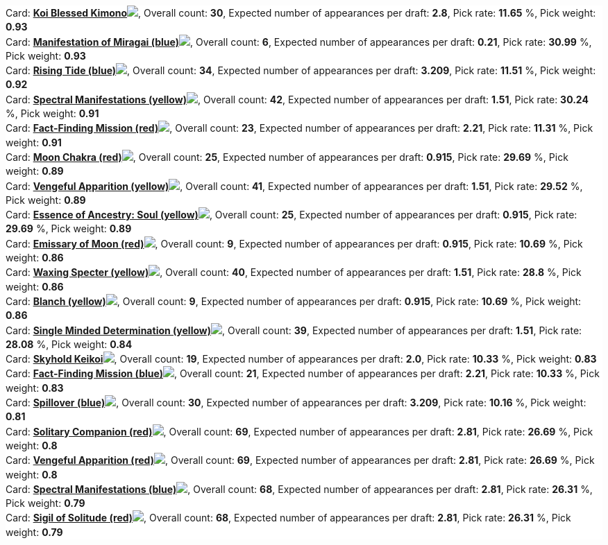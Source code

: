Card: <a href="link" class="tooltip">**Koi Blessed Kimono**<span class="tooltiptext"><img src="https://storage.googleapis.com/fabmaster/cardfaces/2024-MST/EN/MST068.png"></span></a>, Overall count: **30**, Expected number of appearances per draft: **2.8**, Pick rate: **11.65** %, Pick weight: **0.93**  
Card: <a href="link" class="tooltip">**Manifestation of Miragai (blue)**<span class="tooltiptext"><img src="https://storage.googleapis.com/fabmaster/cardfaces/2024-MST/EN/MST031.png"></span></a>, Overall count: **6**, Expected number of appearances per draft: **0.21**, Pick rate: **30.99** %, Pick weight: **0.93**  
Card: <a href="link" class="tooltip">**Rising Tide (blue)**<span class="tooltiptext"><img src="https://storage.googleapis.com/fabmaster/cardfaces/2024-MST/EN/MST088.png"></span></a>, Overall count: **34**, Expected number of appearances per draft: **3.209**, Pick rate: **11.51** %, Pick weight: **0.92**  
Card: <a href="link" class="tooltip">**Spectral Manifestations (yellow)**<span class="tooltiptext"><img src="https://storage.googleapis.com/fabmaster/cardfaces/2024-MST/EN/MST153.png"></span></a>, Overall count: **42**, Expected number of appearances per draft: **1.51**, Pick rate: **30.24** %, Pick weight: **0.91**  
Card: <a href="link" class="tooltip">**Fact-Finding Mission (red)**<span class="tooltiptext"><img src="https://storage.googleapis.com/fabmaster/cardfaces/2024-MST/EN/MST206.png"></span></a>, Overall count: **23**, Expected number of appearances per draft: **2.21**, Pick rate: **11.31** %, Pick weight: **0.91**  
Card: <a href="link" class="tooltip">**Moon Chakra (red)**<span class="tooltiptext"><img src="https://storage.googleapis.com/fabmaster/cardfaces/2024-MST/EN/MST034.png"></span></a>, Overall count: **25**, Expected number of appearances per draft: **0.915**, Pick rate: **29.69** %, Pick weight: **0.89**  
Card: <a href="link" class="tooltip">**Vengeful Apparition (yellow)**<span class="tooltiptext"><img src="https://storage.googleapis.com/fabmaster/cardfaces/2024-MST/EN/MST156.png"></span></a>, Overall count: **41**, Expected number of appearances per draft: **1.51**, Pick rate: **29.52** %, Pick weight: **0.89**  
Card: <a href="link" class="tooltip">**Essence of Ancestry: Soul (yellow)**<span class="tooltiptext"><img src="https://storage.googleapis.com/fabmaster/cardfaces/2024-MST/EN/MST138.png"></span></a>, Overall count: **25**, Expected number of appearances per draft: **0.915**, Pick rate: **29.69** %, Pick weight: **0.89**  
Card: <a href="link" class="tooltip">**Emissary of Moon (red)**<span class="tooltiptext"><img src="https://storage.googleapis.com/fabmaster/cardfaces/2024-MST/EN/MST197.png"></span></a>, Overall count: **9**, Expected number of appearances per draft: **0.915**, Pick rate: **10.69** %, Pick weight: **0.86**  
Card: <a href="link" class="tooltip">**Waxing Specter (yellow)**<span class="tooltiptext"><img src="https://storage.googleapis.com/fabmaster/cardfaces/2024-MST/EN/MST044.png"></span></a>, Overall count: **40**, Expected number of appearances per draft: **1.51**, Pick rate: **28.8** %, Pick weight: **0.86**  
Card: <a href="link" class="tooltip">**Blanch (yellow)**<span class="tooltiptext"><img src="https://storage.googleapis.com/fabmaster/cardfaces/2024-MST/EN/MST195.png"></span></a>, Overall count: **9**, Expected number of appearances per draft: **0.915**, Pick rate: **10.69** %, Pick weight: **0.86**  
Card: <a href="link" class="tooltip">**Single Minded Determination (yellow)**<span class="tooltiptext"><img src="https://storage.googleapis.com/fabmaster/cardfaces/2024-MST/EN/MST147.png"></span></a>, Overall count: **39**, Expected number of appearances per draft: **1.51**, Pick rate: **28.08** %, Pick weight: **0.84**  
Card: <a href="link" class="tooltip">**Skyhold Keikoi**<span class="tooltiptext"><img src="https://storage.googleapis.com/fabmaster/cardfaces/2024-MST/EN/MST073.png"></span></a>, Overall count: **19**, Expected number of appearances per draft: **2.0**, Pick rate: **10.33** %, Pick weight: **0.83**  
Card: <a href="link" class="tooltip">**Fact-Finding Mission (blue)**<span class="tooltiptext"><img src="https://storage.googleapis.com/fabmaster/cardfaces/2024-MST/EN/MST208.png"></span></a>, Overall count: **21**, Expected number of appearances per draft: **2.21**, Pick rate: **10.33** %, Pick weight: **0.83**  
Card: <a href="link" class="tooltip">**Spillover (blue)**<span class="tooltiptext"><img src="https://storage.googleapis.com/fabmaster/cardfaces/2024-MST/EN/MST089.png"></span></a>, Overall count: **30**, Expected number of appearances per draft: **3.209**, Pick rate: **10.16** %, Pick weight: **0.81**  
Card: <a href="link" class="tooltip">**Solitary Companion (red)**<span class="tooltiptext"><img src="https://storage.googleapis.com/fabmaster/cardfaces/2024-MST/EN/MST149.png"></span></a>, Overall count: **69**, Expected number of appearances per draft: **2.81**, Pick rate: **26.69** %, Pick weight: **0.8**  
Card: <a href="link" class="tooltip">**Vengeful Apparition (red)**<span class="tooltiptext"><img src="https://storage.googleapis.com/fabmaster/cardfaces/2024-MST/EN/MST155.png"></span></a>, Overall count: **69**, Expected number of appearances per draft: **2.81**, Pick rate: **26.69** %, Pick weight: **0.8**  
Card: <a href="link" class="tooltip">**Spectral Manifestations (blue)**<span class="tooltiptext"><img src="https://storage.googleapis.com/fabmaster/cardfaces/2024-MST/EN/MST154.png"></span></a>, Overall count: **68**, Expected number of appearances per draft: **2.81**, Pick rate: **26.31** %, Pick weight: **0.79**  
Card: <a href="link" class="tooltip">**Sigil of Solitude (red)**<span class="tooltiptext"><img src="https://storage.googleapis.com/fabmaster/cardfaces/2024-MST/EN/MST143.png"></span></a>, Overall count: **68**, Expected number of appearances per draft: **2.81**, Pick rate: **26.31** %, Pick weight: **0.79**  